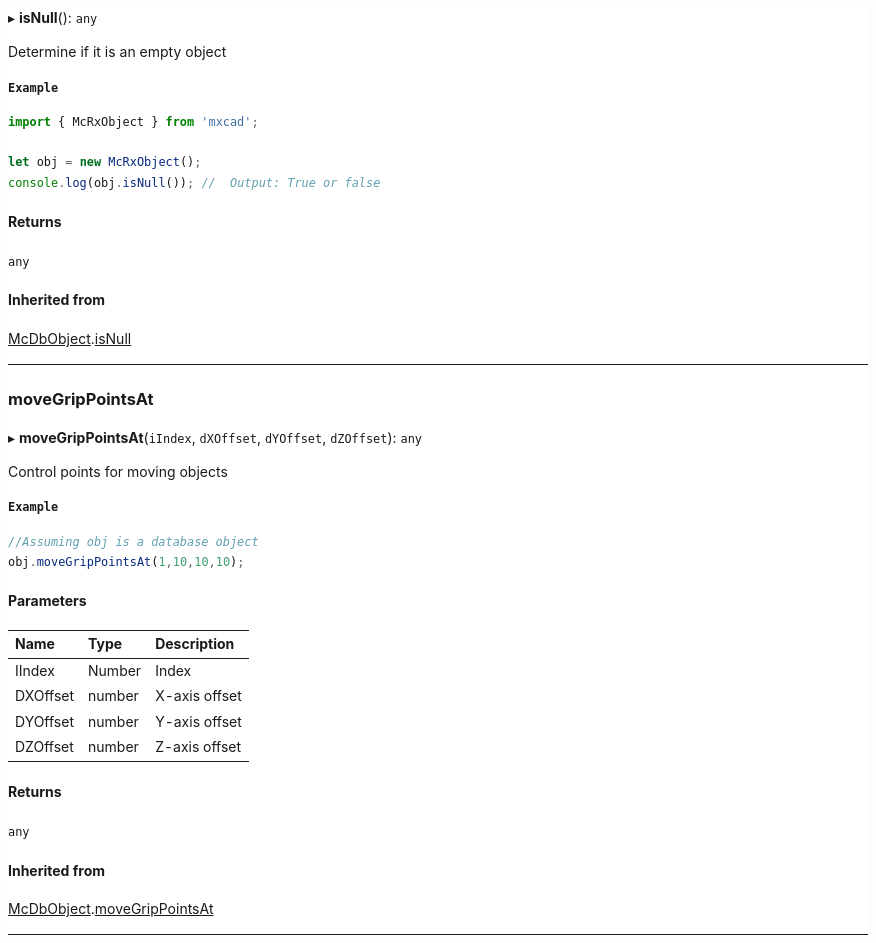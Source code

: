 ▸ **isNull**(): `any`

Determine if it is an empty object

**`Example`**

```ts
import { McRxObject } from 'mxcad';

let obj = new McRxObject();
console.log(obj.isNull()); //  Output: True or false
```

#### Returns

`any`

#### Inherited from

[McDbObject](2d.McDbObject.md).[isNull](2d.McDbObject.md#isnull)

___

### moveGripPointsAt

▸ **moveGripPointsAt**(`iIndex`, `dXOffset`, `dYOffset`, `dZOffset`): `any`

Control points for moving objects

**`Example`**

```ts
//Assuming obj is a database object
obj.moveGripPointsAt(1,10,10,10);
```

#### Parameters

| Name | Type | Description |
| :------ | :------ | :------ |
|IIndex | Number | Index|
|DXOffset | number | X-axis offset|
|DYOffset | number | Y-axis offset|
|DZOffset | number | Z-axis offset|

#### Returns

`any`

#### Inherited from

[McDbObject](2d.McDbObject.md).[moveGripPointsAt](2d.McDbObject.md#movegrippointsat)

___
